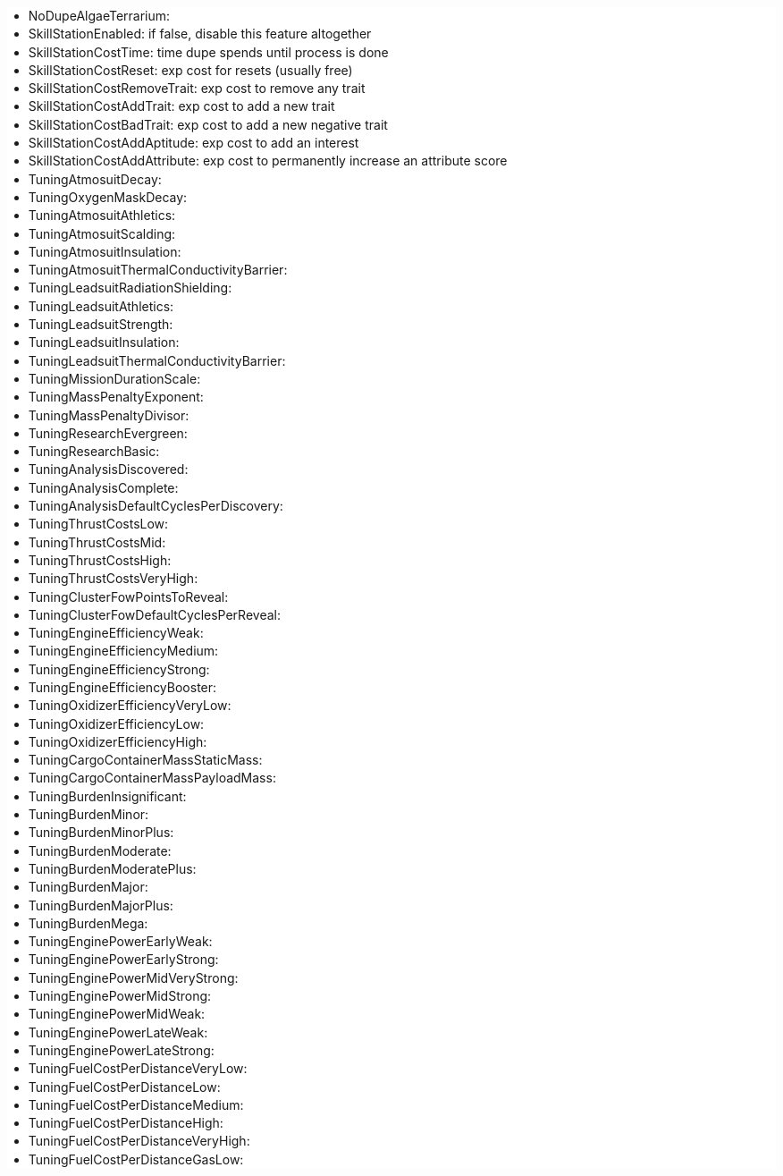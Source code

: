 * NoDupeAlgaeTerrarium: 
* SkillStationEnabled: if false, disable this feature altogether
* SkillStationCostTime: time dupe spends until process is done
* SkillStationCostReset: exp cost for resets (usually free)
* SkillStationCostRemoveTrait: exp cost to remove any trait
* SkillStationCostAddTrait: exp cost to add a new trait
* SkillStationCostBadTrait: exp cost to add a new negative trait
* SkillStationCostAddAptitude: exp cost to add an interest
* SkillStationCostAddAttribute: exp cost to permanently increase an attribute score
* TuningAtmosuitDecay: 
* TuningOxygenMaskDecay: 
* TuningAtmosuitAthletics: 
* TuningAtmosuitScalding: 
* TuningAtmosuitInsulation: 
* TuningAtmosuitThermalConductivityBarrier: 
* TuningLeadsuitRadiationShielding: 
* TuningLeadsuitAthletics: 
* TuningLeadsuitStrength: 
* TuningLeadsuitInsulation: 
* TuningLeadsuitThermalConductivityBarrier: 
* TuningMissionDurationScale: 
* TuningMassPenaltyExponent: 
* TuningMassPenaltyDivisor: 
* TuningResearchEvergreen: 
* TuningResearchBasic: 
* TuningAnalysisDiscovered: 
* TuningAnalysisComplete: 
* TuningAnalysisDefaultCyclesPerDiscovery: 
* TuningThrustCostsLow: 
* TuningThrustCostsMid: 
* TuningThrustCostsHigh: 
* TuningThrustCostsVeryHigh: 
* TuningClusterFowPointsToReveal: 
* TuningClusterFowDefaultCyclesPerReveal: 
* TuningEngineEfficiencyWeak: 
* TuningEngineEfficiencyMedium: 
* TuningEngineEfficiencyStrong: 
* TuningEngineEfficiencyBooster: 
* TuningOxidizerEfficiencyVeryLow: 
* TuningOxidizerEfficiencyLow: 
* TuningOxidizerEfficiencyHigh: 
* TuningCargoContainerMassStaticMass: 
* TuningCargoContainerMassPayloadMass: 
* TuningBurdenInsignificant: 
* TuningBurdenMinor: 
* TuningBurdenMinorPlus: 
* TuningBurdenModerate: 
* TuningBurdenModeratePlus: 
* TuningBurdenMajor: 
* TuningBurdenMajorPlus: 
* TuningBurdenMega: 
* TuningEnginePowerEarlyWeak: 
* TuningEnginePowerEarlyStrong: 
* TuningEnginePowerMidVeryStrong: 
* TuningEnginePowerMidStrong: 
* TuningEnginePowerMidWeak: 
* TuningEnginePowerLateWeak: 
* TuningEnginePowerLateStrong: 
* TuningFuelCostPerDistanceVeryLow: 
* TuningFuelCostPerDistanceLow: 
* TuningFuelCostPerDistanceMedium: 
* TuningFuelCostPerDistanceHigh: 
* TuningFuelCostPerDistanceVeryHigh: 
* TuningFuelCostPerDistanceGasLow: 